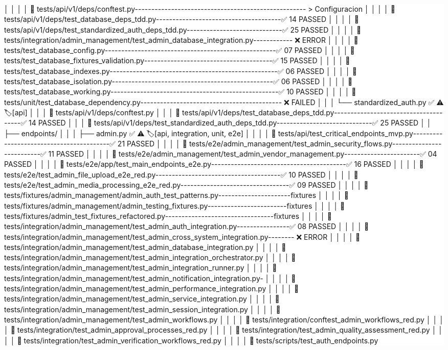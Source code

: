 │   │       │   │       📁 tests/api/v1/deps/conftest.py---------------------------------------------------- > Configuracion
│   │       │   │       📁 tests/api/v1/deps/test_database_deps_tdd.py--------------------------------------✅ 14 PASSED
│   │       │   │       📁 tests/api/v1/deps/test_standardized_auth_deps_tdd.py-----------------------------✅ 25 PASSED
│   │       │   │       📁 tests/integration/admin_management/test_admin_database_integration.py------------ ❌ ERROR
│   │       │   │       📁 tests/test_database_config.py----------------------------------------------------✅ 07 PASSED
│   │       │   │       📁 tests/test_database_fixtures_validation.py---------------------------------------✅ 15 PASSED
│   │       │   │       📁 tests/test_database_indexes.py---------------------------------------------------✅ 06 PASSED
│   │       │   │       📁 tests/test_database_isolation.py-------------------------------------------------✅ 06 PASSED
│   │       │   │       📁 tests/test_database_working.py---------------------------------------------------✅ 10 PASSED
│   │       │   │       📁 tests/unit/test_database_dependency.py------------------------------------------- ❌ FAILED
│   │       │   └── standardized_auth.py ✅ ⚠️ 🏷️[api]
│   │       │           📁 tests/api/v1/deps/conftest.py
│   │       │           📁 tests/api/v1/deps/test_database_deps_tdd.py--------------------------------------✅ 14 PASSED
│   │       │           📁 tests/api/v1/deps/test_standardized_auth_deps_tdd.py-----------------------------✅ 25 PASSED
│   │       ├── endpoints/
│   │       │   ├── admin.py ✅ ⚠️ 🏷️[api, integration, unit, e2e]
│   │       │   │       📁 tests/api/test_critical_endpoints_mvp.py-----------------------------------------✅ 21 PASSED
│   │       │   │       📁 tests/e2e/admin_management/test_admin_security_flows.py--------------------------✅ 11 PASSED
│   │       │   │       📁 tests/e2e/admin_management/test_admin_vendor_management.py-----------------------✅ 04 PASSED
│   │       │   │       📁 tests/e2e/app/test_main_endpoints_e2e.py-----------------------------------------✅ 16 PASSED
│   │       │   │       📁 tests/e2e/test_admin_file_upload_e2e_red.py--------------------------------------✅ 10 PASSED
│   │       │   │       📁 tests/e2e/test_admin_media_processing_e2e_red.py---------------------------------✅ 09 PASSED
│   │       │   │       📁 tests/fixtures/admin_management/admin_auth_test_patterns.py----------------------fixtures
│   │       │   │       📁 tests/fixtures/admin_management/admin_testing_fixtures.py------------------------fixtures
│   │       │   │       📁 tests/fixtures/admin_test_fixtures_refactored.py---------------------------------fixtures
│   │       │   │       📁 tests/integration/admin_management/test_admin_auth_integration.py----------------✅ 08 PASSED
│   │       │   │       📁 tests/integration/admin_management/test_admin_cross_system_integration.py-------- ❌ ERROR
│   │       │   │       📁 tests/integration/admin_management/test_admin_database_integration.py
│   │       │   │       📁 tests/integration/admin_management/test_admin_integration_orchestrator.py
│   │       │   │       📁 tests/integration/admin_management/test_admin_integration_runner.py
│   │       │   │       📁 tests/integration/admin_management/test_admin_notification_integration.py-
│   │       │   │       📁 tests/integration/admin_management/test_admin_performance_integration.py
│   │       │   │       📁 tests/integration/admin_management/test_admin_service_integration.py
│   │       │   │       📁 tests/integration/admin_management/test_admin_session_integration.py
│   │       │   │       📁 tests/integration/admin_management/test_admin_workflows.py
│   │       │   │       📁 tests/integration/conftest_admin_workflows_red.py
│   │       │   │       📁 tests/integration/test_admin_approval_processes_red.py
│   │       │   │       📁 tests/integration/test_admin_quality_assessment_red.py
│   │       │   │       📁 tests/integration/test_admin_verification_workflows_red.py
│   │       │   │       📁 tests/scripts/test_auth_endpoints.py